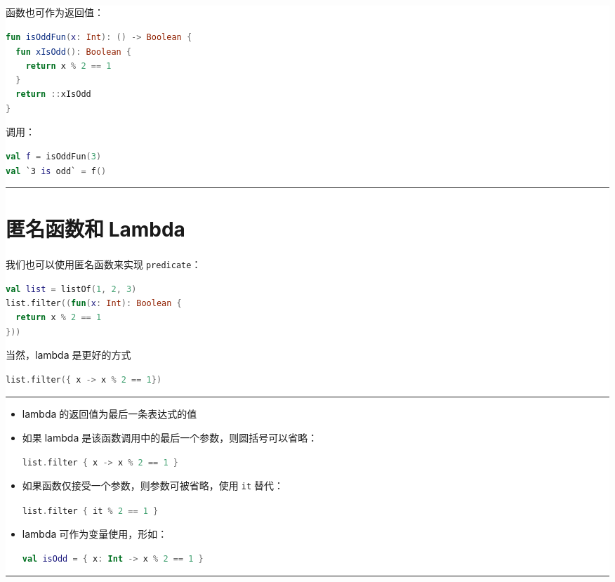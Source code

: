
函数也可作为返回值：

```Kotlin
fun isOddFun(x: Int): () -> Boolean {
  fun xIsOdd(): Boolean {
    return x % 2 == 1
  }
  return ::xIsOdd
}
```

调用：

```Kotlin
val f = isOddFun(3)
val `3 is odd` = f()
```

---

# 匿名函数和 Lambda

我们也可以使用匿名函数来实现 `predicate`：

```Kotlin
val list = listOf(1, 2, 3)
list.filter((fun(x: Int): Boolean {
  return x % 2 == 1
}))
```

当然，lambda 是更好的方式

```Kotlin
list.filter({ x -> x % 2 == 1})
```

---

- lambda 的返回值为最后一条表达式的值
- 如果 lambda 是该函数调用中的最后一个参数，则圆括号可以省略：
  
  ```Kotlin
  list.filter { x -> x % 2 == 1 }
  ```

- 如果函数仅接受一个参数，则参数可被省略，使用 `it` 替代：

  ```Kotlin
  list.filter { it % 2 == 1 }
  ```

- lambda 可作为变量使用，形如：

  ```Kotlin
  val isOdd = { x: Int -> x % 2 == 1 }
  ```

---
